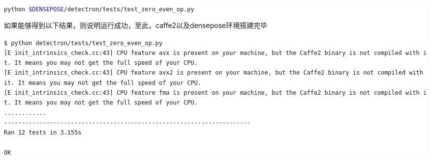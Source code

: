   ```bash
  python $DENSEPOSE/detectron/tests/test_zero_even_op.py
  ```

  如果能够得到以下结果，则说明运行成功，至此，caffe2以及densepose环境搭建完毕

  ```
  $ python detectron/tests/test_zero_even_op.py
  [E init_intrinsics_check.cc:43] CPU feature avx is present on your machine, but the Caffe2 binary is not compiled with it. It means you may not get the full speed of your CPU.
  [E init_intrinsics_check.cc:43] CPU feature avx2 is present on your machine, but the Caffe2 binary is not compiled with it. It means you may not get the full speed of your CPU.
  [E init_intrinsics_check.cc:43] CPU feature fma is present on your machine, but the Caffe2 binary is not compiled with it. It means you may not get the full speed of your CPU.
  ............
  ----------------------------------------------------------------------
  Ran 12 tests in 3.155s
  
  OK
  ```

